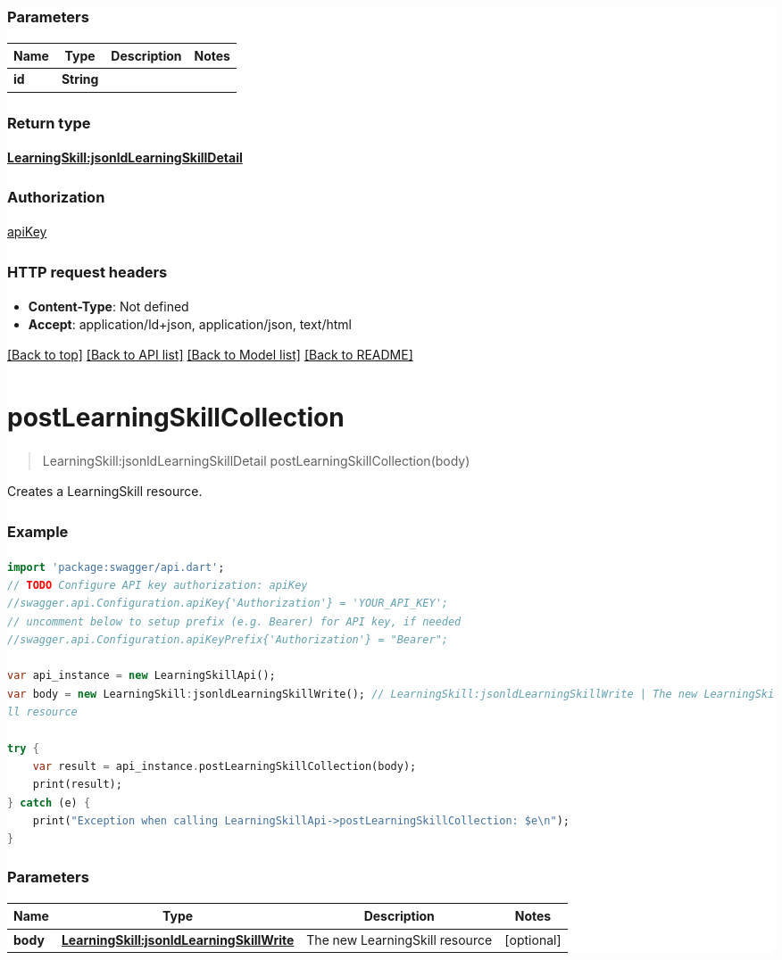 ### Parameters

Name | Type | Description  | Notes
------------- | ------------- | ------------- | -------------
 **id** | **String**|  | 

### Return type

[**LearningSkill:jsonldLearningSkillDetail**](LearningSkill:jsonldLearningSkillDetail.md)

### Authorization

[apiKey](../README.md#apiKey)

### HTTP request headers

 - **Content-Type**: Not defined
 - **Accept**: application/ld+json, application/json, text/html

[[Back to top]](#) [[Back to API list]](../README.md#documentation-for-api-endpoints) [[Back to Model list]](../README.md#documentation-for-models) [[Back to README]](../README.md)

# **postLearningSkillCollection**
> LearningSkill:jsonldLearningSkillDetail postLearningSkillCollection(body)

Creates a LearningSkill resource.

### Example
```dart
import 'package:swagger/api.dart';
// TODO Configure API key authorization: apiKey
//swagger.api.Configuration.apiKey{'Authorization'} = 'YOUR_API_KEY';
// uncomment below to setup prefix (e.g. Bearer) for API key, if needed
//swagger.api.Configuration.apiKeyPrefix{'Authorization'} = "Bearer";

var api_instance = new LearningSkillApi();
var body = new LearningSkill:jsonldLearningSkillWrite(); // LearningSkill:jsonldLearningSkillWrite | The new LearningSkill resource

try {
    var result = api_instance.postLearningSkillCollection(body);
    print(result);
} catch (e) {
    print("Exception when calling LearningSkillApi->postLearningSkillCollection: $e\n");
}
```

### Parameters

Name | Type | Description  | Notes
------------- | ------------- | ------------- | -------------
 **body** | [**LearningSkill:jsonldLearningSkillWrite**](LearningSkill:jsonldLearningSkillWrite.md)| The new LearningSkill resource | [optional] 
